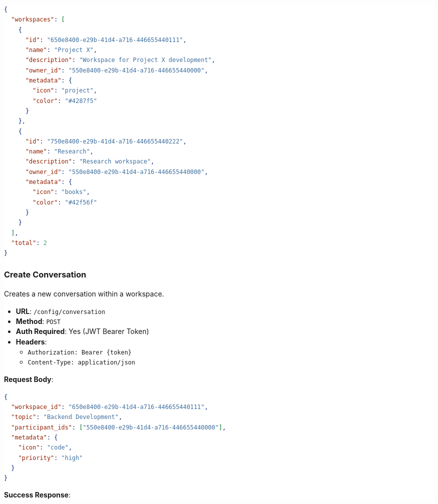 ```json
{
  "workspaces": [
    {
      "id": "650e8400-e29b-41d4-a716-446655440111",
      "name": "Project X",
      "description": "Workspace for Project X development",
      "owner_id": "550e8400-e29b-41d4-a716-446655440000",
      "metadata": {
        "icon": "project",
        "color": "#4287f5"
      }
    },
    {
      "id": "750e8400-e29b-41d4-a716-446655440222",
      "name": "Research",
      "description": "Research workspace",
      "owner_id": "550e8400-e29b-41d4-a716-446655440000",
      "metadata": {
        "icon": "books",
        "color": "#42f56f"
      }
    }
  ],
  "total": 2
}
```

### Create Conversation

Creates a new conversation within a workspace.

- **URL**: `/config/conversation`
- **Method**: `POST`
- **Auth Required**: Yes (JWT Bearer Token)
- **Headers**:
  - `Authorization: Bearer {token}`
  - `Content-Type: application/json`

**Request Body**:

```json
{
  "workspace_id": "650e8400-e29b-41d4-a716-446655440111",
  "topic": "Backend Development",
  "participant_ids": ["550e8400-e29b-41d4-a716-446655440000"],
  "metadata": {
    "icon": "code",
    "priority": "high"
  }
}
```

**Success Response**:

